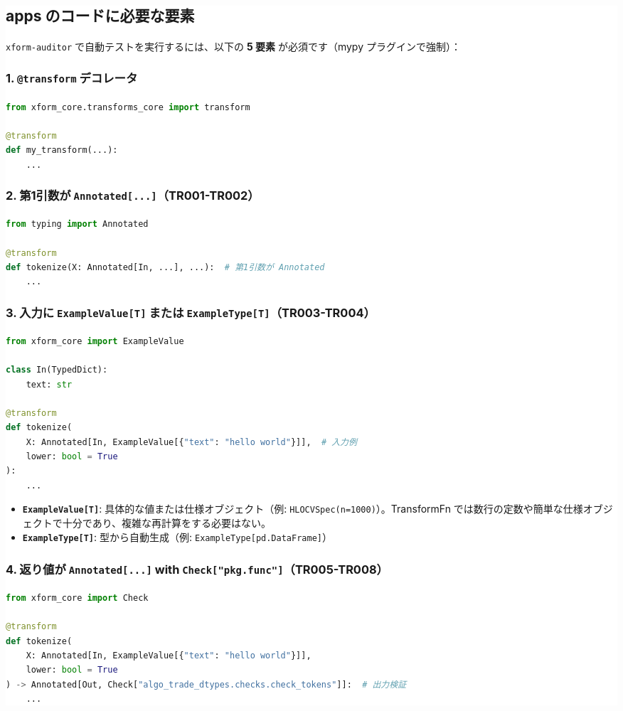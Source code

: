 
## apps のコードに必要な要素

`xform-auditor` で自動テストを実行するには、以下の **5 要素** が必須です（mypy プラグインで強制）：

### 1. `@transform` デコレータ

```python
from xform_core.transforms_core import transform

@transform
def my_transform(...):
    ...
```

### 2. 第1引数が `Annotated[...]`（TR001-TR002）

```python
from typing import Annotated

@transform
def tokenize(X: Annotated[In, ...], ...):  # 第1引数が Annotated
    ...
```

### 3. 入力に `ExampleValue[T]` または `ExampleType[T]`（TR003-TR004）

```python
from xform_core import ExampleValue

class In(TypedDict):
    text: str

@transform
def tokenize(
    X: Annotated[In, ExampleValue[{"text": "hello world"}]],  # 入力例
    lower: bool = True
):
    ...
```

- **`ExampleValue[T]`**: 具体的な値または仕様オブジェクト（例: `HLOCVSpec(n=1000)`）。TransformFn では数行の定数や簡単な仕様オブジェクトで十分であり、複雑な再計算をする必要はない。
- **`ExampleType[T]`**: 型から自動生成（例: `ExampleType[pd.DataFrame]`）

### 4. 返り値が `Annotated[...]` with `Check["pkg.func"]`（TR005-TR008）

```python
from xform_core import Check

@transform
def tokenize(
    X: Annotated[In, ExampleValue[{"text": "hello world"}]],
    lower: bool = True
) -> Annotated[Out, Check["algo_trade_dtypes.checks.check_tokens"]]:  # 出力検証
    ...
```
